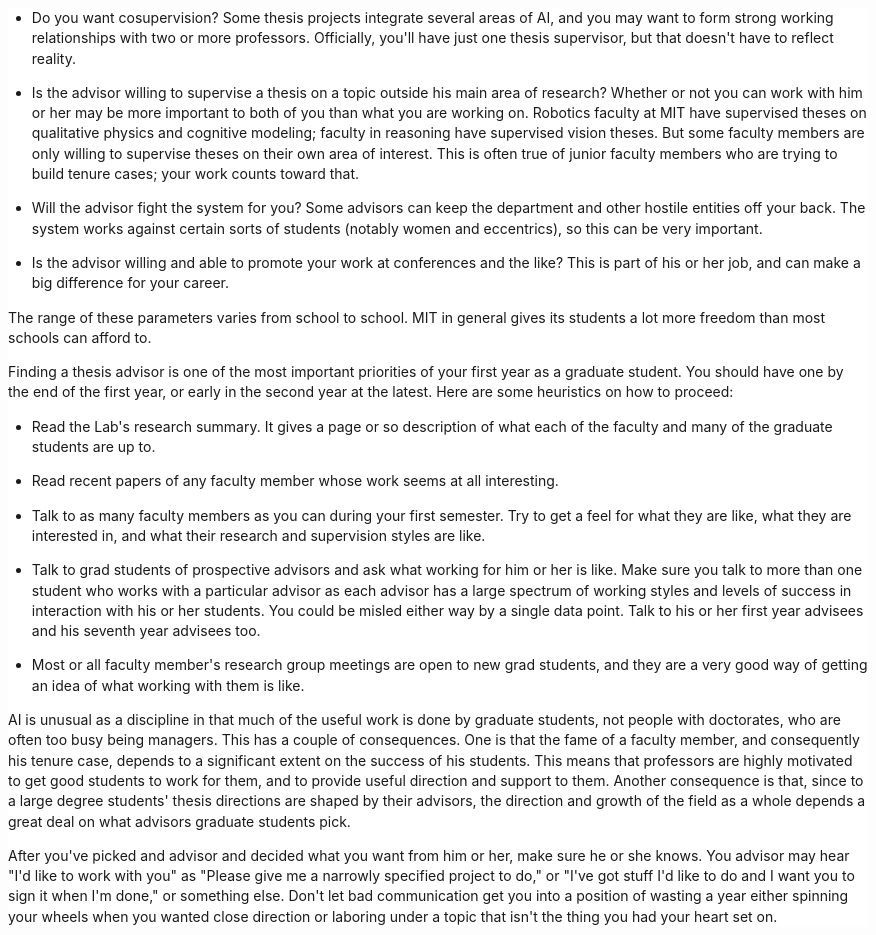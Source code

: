 - Do you want cosupervision? Some thesis projects integrate several areas of AI, and you may want to form strong working relationships with two or more professors. Officially, you'll have just one thesis supervisor, but that doesn't have to reflect reality.

- Is the advisor willing to supervise a thesis on a topic outside his main area of research? Whether or not you can work with him or her may be more important to both of you than what you are working on. Robotics faculty at MIT have supervised theses on qualitative physics and cognitive modeling; faculty in reasoning have supervised vision theses. But some faculty members are only willing to supervise theses on their own area of interest. This is often true of junior faculty members who are trying to build tenure cases; your work counts toward that.

- Will the advisor fight the system for you? Some advisors can keep the department and other hostile entities off your back. The system works against certain sorts of students (notably women and eccentrics), so this can be very important.

- Is the advisor willing and able to promote your work at conferences and the like? This is part of his or her job, and can make a big difference for your career.

The range of these parameters varies from school to school. MIT in general gives its students a lot more freedom than most schools can afford to.

Finding a thesis advisor is one of the most important priorities of your first year as a graduate student. You should have one by the end of the first year, or early in the second year at the latest. Here are some heuristics on how to proceed:

- Read the Lab's research summary. It gives a page or so description of what each of the faculty and many of the graduate students are up to.

- Read recent papers of any faculty member whose work seems at all interesting.

- Talk to as many faculty members as you can during your first semester. Try to get a feel for what they are like, what they are interested in, and what their research and supervision styles are like.

- Talk to grad students of prospective advisors and ask what working for him or her is like. Make sure you talk to more than one student who works with a particular advisor as each advisor has a large spectrum of working styles and levels of success in interaction with his or her students. You could be misled either way by a single data point. Talk to his or her first year advisees and his seventh year advisees too.

- Most or all faculty member's research group meetings are open to new grad students, and they are a very good way of getting an idea of what working with them is like.

AI is unusual as a discipline in that much of the useful work is done by graduate students, not people with doctorates, who are often too busy being managers. This has a couple of consequences. One is that the fame of a faculty member, and consequently his tenure case, depends to a significant extent on the success of his students. This means that professors are highly motivated to get good students to work for them, and to provide useful direction and support to them. Another consequence is that, since to a large degree students' thesis directions are shaped by their advisors, the direction and growth of the field as a whole depends a great deal on what advisors graduate students pick.

After you've picked and advisor and decided what you want from him or her, make sure he or she knows. You advisor may hear "I'd like to work with you" as "Please give me a narrowly specified project to do," or "I've got stuff I'd like to do and I want you to sign it when I'm done," or something else. Don't let bad communication get you into a position of wasting a year either spinning your wheels when you wanted close direction or laboring under a topic that isn't the thing you had your heart set on.
